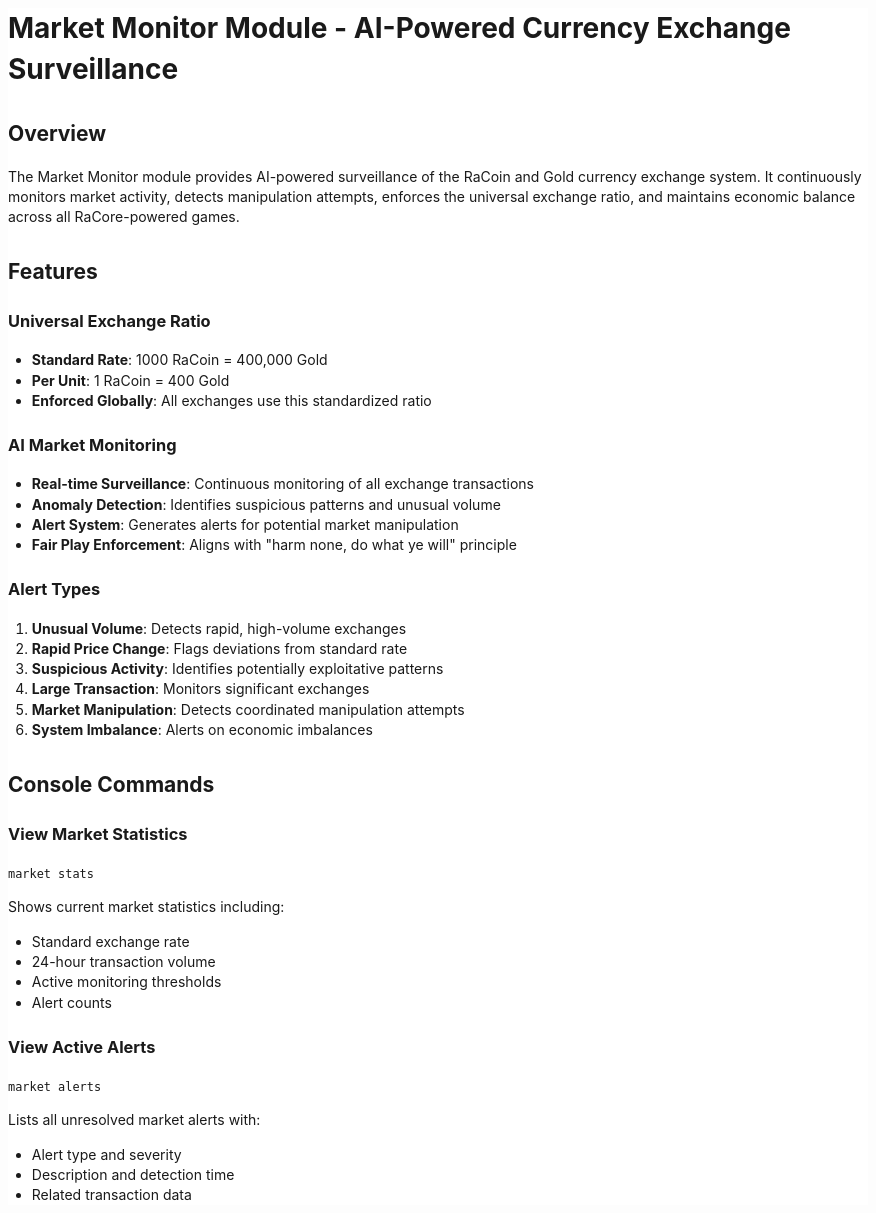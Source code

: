 # Market Monitor Module - AI-Powered Currency Exchange Surveillance

## Overview

The Market Monitor module provides AI-powered surveillance of the RaCoin and Gold currency exchange system. It continuously monitors market activity, detects manipulation attempts, enforces the universal exchange ratio, and maintains economic balance across all RaCore-powered games.

## Features

### Universal Exchange Ratio
- **Standard Rate**: 1000 RaCoin = 400,000 Gold
- **Per Unit**: 1 RaCoin = 400 Gold
- **Enforced Globally**: All exchanges use this standardized ratio

### AI Market Monitoring
- **Real-time Surveillance**: Continuous monitoring of all exchange transactions
- **Anomaly Detection**: Identifies suspicious patterns and unusual volume
- **Alert System**: Generates alerts for potential market manipulation
- **Fair Play Enforcement**: Aligns with "harm none, do what ye will" principle

### Alert Types
1. **Unusual Volume**: Detects rapid, high-volume exchanges
2. **Rapid Price Change**: Flags deviations from standard rate
3. **Suspicious Activity**: Identifies potentially exploitative patterns
4. **Large Transaction**: Monitors significant exchanges
5. **Market Manipulation**: Detects coordinated manipulation attempts
6. **System Imbalance**: Alerts on economic imbalances

## Console Commands

### View Market Statistics
```
market stats
```
Shows current market statistics including:
- Standard exchange rate
- 24-hour transaction volume
- Active monitoring thresholds
- Alert counts

### View Active Alerts
```
market alerts
```
Lists all unresolved market alerts with:
- Alert type and severity
- Description and detection time
- Related transaction data
